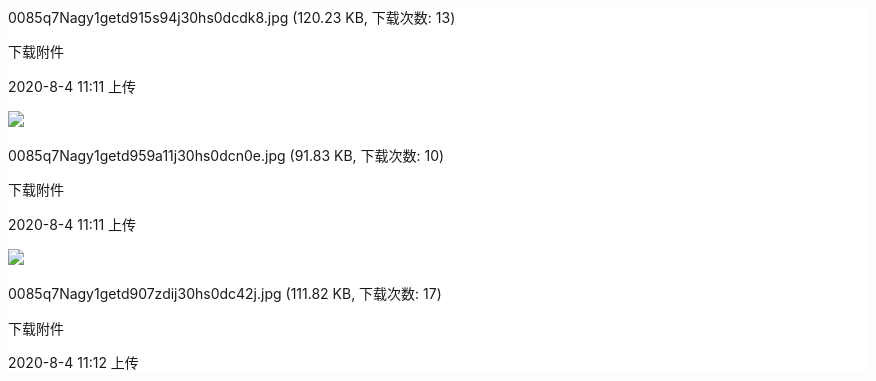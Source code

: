 




0085q7Nagy1getd915s94j30hs0dcdk8.jpg
(120.23 KB, 下载次数: 13)




下载附件


2020-8-4 11:11 上传









<img src="https://img.saraba1st.com/forum/202008/04/111144a6n5nen0yf9e5ex5.jpg" referrerpolicy="no-referrer">









0085q7Nagy1getd959a11j30hs0dcn0e.jpg
(91.83 KB, 下载次数: 10)




下载附件


2020-8-4 11:11 上传









<img src="https://img.saraba1st.com/forum/202008/04/111144kfh1l99z4l8lgljk.jpg" referrerpolicy="no-referrer">









0085q7Nagy1getd907zdij30hs0dc42j.jpg
(111.82 KB, 下载次数: 17)




下载附件


2020-8-4 11:12 上传





